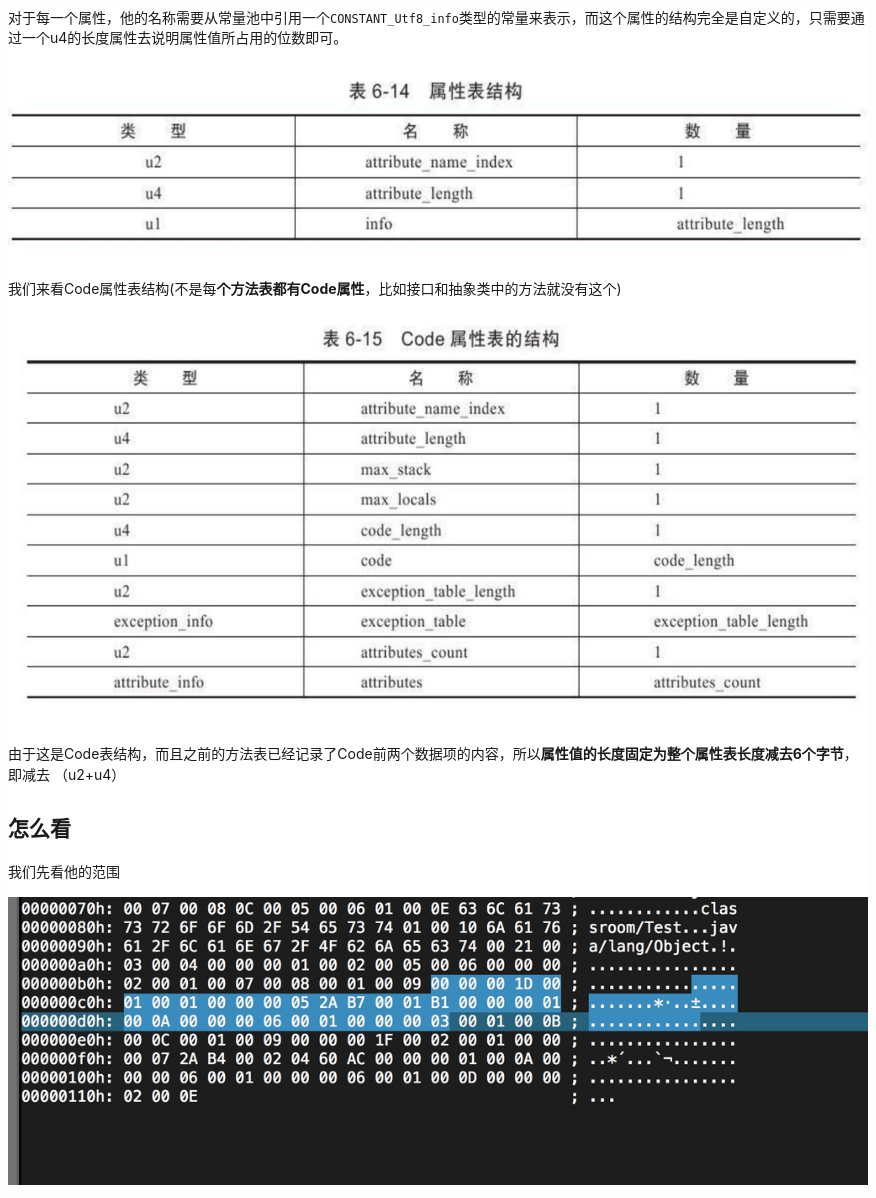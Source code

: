 对于每一个属性，他的名称需要从常量池中引用一个`CONSTANT_Utf8_info`类型的常量来表示，而这个属性的结构完全是自定义的，只需要通过一个u4的长度属性去说明属性值所占用的位数即可。

![](img/Xnip2019-04-24_09-57-19.jpg)

我们来看Code属性表结构(不是每**个方法表都有Code属性**，比如接口和抽象类中的方法就没有这个)

![](img/Xnip2019-04-24_09-59-01.jpg)

由于这是Code表结构，而且之前的方法表已经记录了Code前两个数据项的内容，所以**属性值的长度固定为整个属性表长度减去6个字节**，即减去 （u2+u4）

## 怎么看

我们先看他的范围

![](img/Xnip2019-04-24_10-10-05.jpg)

